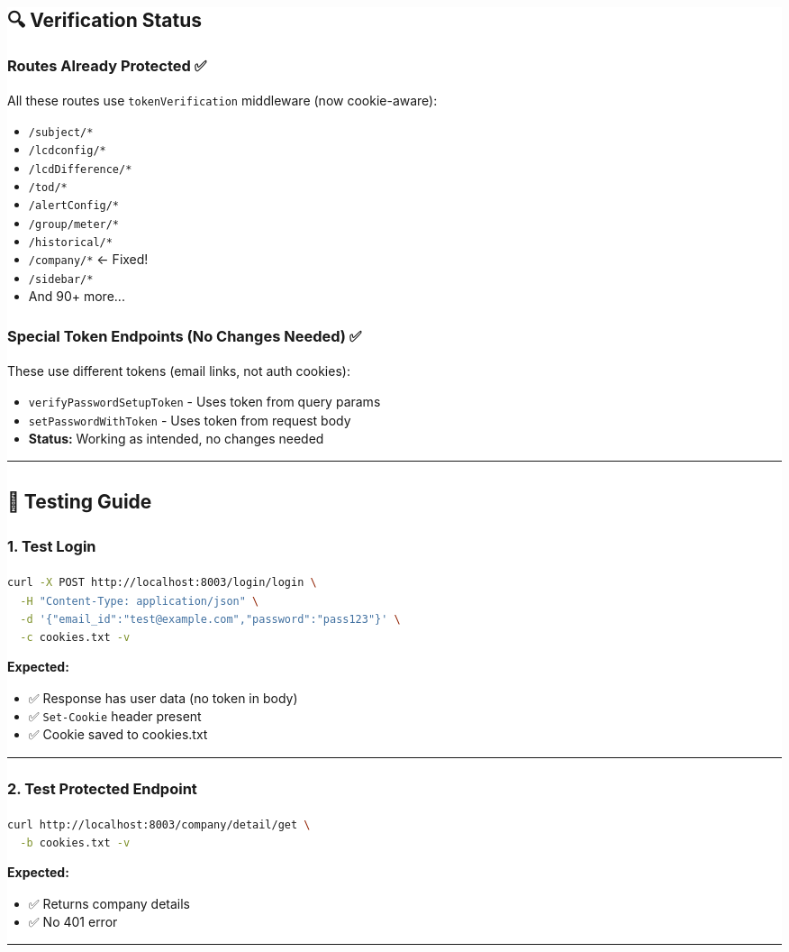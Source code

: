 
## 🔍 Verification Status

### Routes Already Protected ✅
All these routes use `tokenVerification` middleware (now cookie-aware):
- `/subject/*`
- `/lcdconfig/*`
- `/lcdDifference/*`
- `/tod/*`
- `/alertConfig/*`
- `/group/meter/*`
- `/historical/*`
- `/company/*` ← Fixed!
- `/sidebar/*`
- And 90+ more...

### Special Token Endpoints (No Changes Needed) ✅
These use different tokens (email links, not auth cookies):
- `verifyPasswordSetupToken` - Uses token from query params
- `setPasswordWithToken` - Uses token from request body
- **Status:** Working as intended, no changes needed

---

## 🧪 Testing Guide

### 1. **Test Login**
```bash
curl -X POST http://localhost:8003/login/login \
  -H "Content-Type: application/json" \
  -d '{"email_id":"test@example.com","password":"pass123"}' \
  -c cookies.txt -v
```

**Expected:**
- ✅ Response has user data (no token in body)
- ✅ `Set-Cookie` header present
- ✅ Cookie saved to cookies.txt

---

### 2. **Test Protected Endpoint**
```bash
curl http://localhost:8003/company/detail/get \
  -b cookies.txt -v
```

**Expected:**
- ✅ Returns company details
- ✅ No 401 error

---